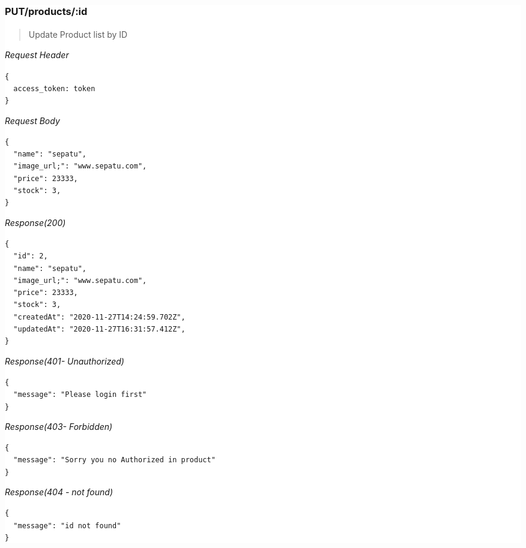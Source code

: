 


### PUT/products/:id

>Update Product list by ID

_Request Header_
```
{
  access_token: token
}
```


_Request Body_
```
{
  "name": "sepatu",
  "image_url;": "www.sepatu.com",
  "price": 23333,
  "stock": 3,
}
```
_Response(200)_
```
{
  "id": 2,
  "name": "sepatu",
  "image_url;": "www.sepatu.com",
  "price": 23333,
  "stock": 3,
  "createdAt": "2020-11-27T14:24:59.702Z",
  "updatedAt": "2020-11-27T16:31:57.412Z",
}
```

_Response(401- Unauthorized)_
```
{
  "message": "Please login first"
}
```

_Response(403- Forbidden)_
```
{
  "message": "Sorry you no Authorized in product"
}
```

_Response(404 - not found)_
```
{
  "message": "id not found"
}
```
